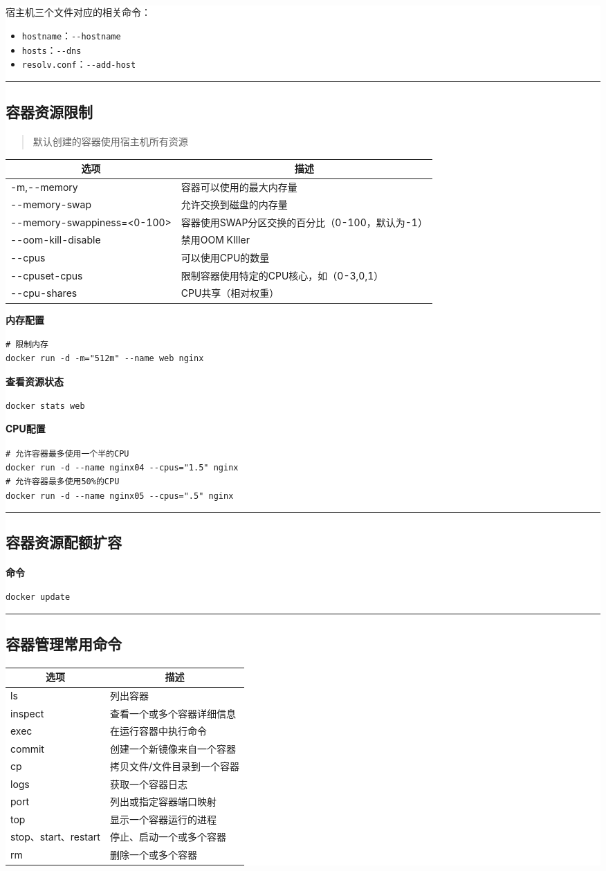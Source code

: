 宿主机三个文件对应的相关命令：
- ` hostname `：` --hostname `
- ` hosts `：` --dns `
- ` resolv.conf `：` --add-host `

---

## 容器资源限制

>默认创建的容器使用宿主机所有资源

| 选项                        | 描述                                            |
| --------------------------- | ----------------------------------------------- |
| -m,--memory                 | 容器可以使用的最大内存量                        |
| --memory-swap               | 允许交换到磁盘的内存量                          |
| --memory-swappiness=<0-100> | 容器使用SWAP分区交换的百分比（0-100，默认为-1） |
| --oom-kill-disable          | 禁用OOM KIller                                  |
| --cpus                      | 可以使用CPU的数量                               |
| --cpuset-cpus               | 限制容器使用特定的CPU核心，如（0-3,0,1）        |
| --cpu-shares                | CPU共享（相对权重）                             |

**内存配置**
```shell
# 限制内存
docker run -d -m="512m" --name web nginx
```
**查看资源状态**
```shell
docker stats web
```

**CPU配置**
```shell
# 允许容器最多使用一个半的CPU
docker run -d --name nginx04 --cpus="1.5" nginx 
# 允许容器最多使用50%的CPU
docker run -d --name nginx05 --cpus=".5" nginx
```
---

## 容器资源配额扩容

**命令**
```shell
docker update
```

---

## 容器管理常用命令

| 选项                 | 描述                        |
| -------------------- | --------------------------- |
| ls                   | 列出容器                    |
| inspect              | 查看一个或多个容器详细信息  |
| exec                 | 在运行容器中执行命令        |
| commit               | 创建一个新镜像来自一个容器  |
| cp                   | 拷贝文件/文件目录到一个容器 |
| logs                 | 获取一个容器日志            |
| port                 | 列出或指定容器端口映射      |
| top                  | 显示一个容器运行的进程      |
| stop、start、restart | 停止、启动一个或多个容器    |
| rm                   | 删除一个或多个容器          |